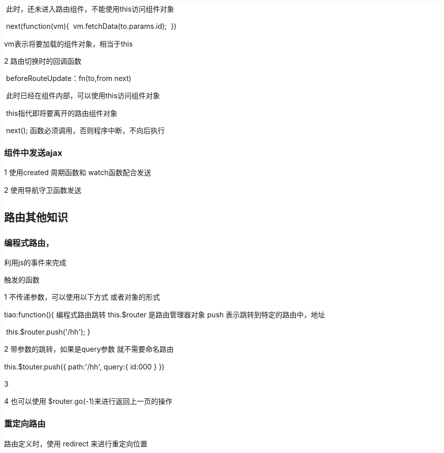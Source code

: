​	此时，还未进入路由组件，不能使用this访问组件对象

​	next(function(vm){
​				vm.fetchData(to.params.id);
​			})

vm表示将要加载的组件对象，相当于this

2 路由切换时的回调函数

​	beforeRouteUpdate：fn(to,from next)

​	此时已经在组件内部，可以使用this访问组件对象

​	this指代即将要离开的路由组件对象

​	next(); 函数必须调用，否则程序中断，不向后执行

### 组件中发送ajax

1 使用created 周期函数和 watch函数配合发送

2 使用导航守卫函数发送

## 路由其他知识

### 编程式路由，

利用js的事件来完成

触发的函数

1 不传递参数，可以使用以下方式    或者对象的形式

tiao:function(){
				编程式路由跳转
				this.$router 是路由管理器对象
				 push 表示跳转到特定的路由中，地址

​				this.$router.push('/hh');
}

2 带参数的跳转，如果是query参数  就不需要命名路由

this.$touter.push({
					path:'/hh',
					query:{
						id:000
					}
				})

3 

4 也可以使用 $router.go(-1)来进行返回上一页的操作

### 重定向路由

路由定义时，使用  redirect  来进行重定向位置

